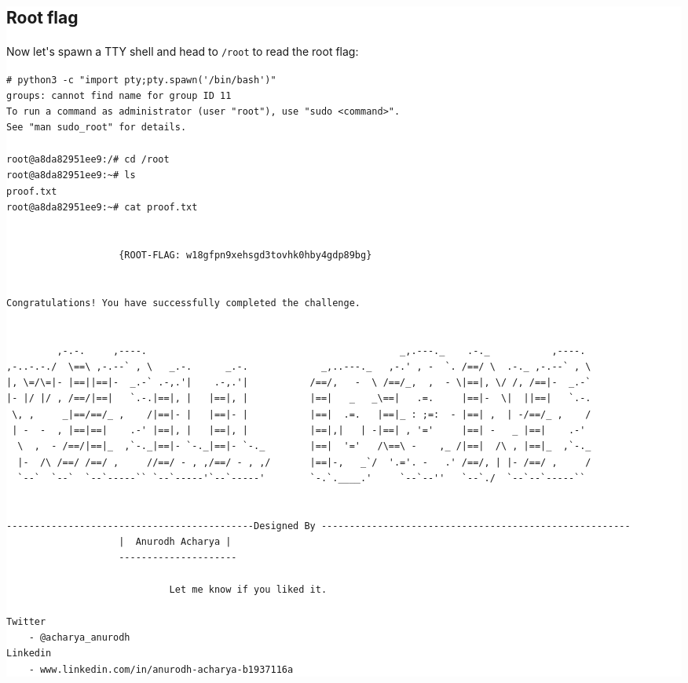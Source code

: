 ## Root flag

Now let's spawn a TTY shell and head to `/root` to read the root flag:

~~~
# python3 -c "import pty;pty.spawn('/bin/bash')"
groups: cannot find name for group ID 11
To run a command as administrator (user "root"), use "sudo <command>".
See "man sudo_root" for details.

root@a8da82951ee9:/# cd /root
root@a8da82951ee9:~# ls
proof.txt
root@a8da82951ee9:~# cat proof.txt


					{ROOT-FLAG: w18gfpn9xehsgd3tovhk0hby4gdp89bg}


Congratulations! You have successfully completed the challenge.


         ,-.-.     ,----.                                             _,.---._    .-._           ,----.  
,-..-.-./  \==\ ,-.--` , \   _.-.      _.-.             _,..---._   ,-.' , -  `. /==/ \  .-._ ,-.--` , \ 
|, \=/\=|- |==||==|-  _.-` .-,.'|    .-,.'|           /==/,   -  \ /==/_,  ,  - \|==|, \/ /, /==|-  _.-` 
|- |/ |/ , /==/|==|   `.-.|==|, |   |==|, |           |==|   _   _\==|   .=.     |==|-  \|  ||==|   `.-. 
 \, ,     _|==/==/_ ,    /|==|- |   |==|- |           |==|  .=.   |==|_ : ;=:  - |==| ,  | -/==/_ ,    / 
 | -  -  , |==|==|    .-' |==|, |   |==|, |           |==|,|   | -|==| , '='     |==| -   _ |==|    .-'  
  \  ,  - /==/|==|_  ,`-._|==|- `-._|==|- `-._        |==|  '='   /\==\ -    ,_ /|==|  /\ , |==|_  ,`-._ 
  |-  /\ /==/ /==/ ,     //==/ - , ,/==/ - , ,/       |==|-,   _`/  '.='. -   .' /==/, | |- /==/ ,     / 
  `--`  `--`  `--`-----`` `--`-----'`--`-----'        `-.`.____.'     `--`--''   `--`./  `--`--`-----``  


--------------------------------------------Designed By -------------------------------------------------------
					|  Anurodh Acharya |
					---------------------

	               		     Let me know if you liked it.

Twitter
	- @acharya_anurodh
Linkedin
	- www.linkedin.com/in/anurodh-acharya-b1937116a

~~~
